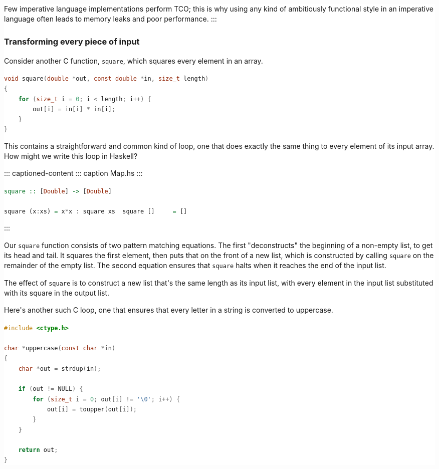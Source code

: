 Few imperative language implementations perform TCO; this is why using  any kind of ambitiously functional style in an imperative language often  leads to memory leaks and poor performance.
:::

### Transforming every piece of input

Consider another C function, `square`, which squares every element in an  array.

``` {.c org-language="C"}
void square(double *out, const double *in, size_t length)
{
    for (size_t i = 0; i < length; i++) {
        out[i] = in[i] * in[i];
    }
}
```

This contains a straightforward and common kind of loop, one that does  exactly the same thing to every element of its input array. How might we  write this loop in Haskell?

::: captioned-content
::: caption  Map.hs
:::

```haskell
square :: [Double] -> [Double]

square (x:xs) = x*x : square xs  square []     = []
```

:::

Our `square` function consists of two pattern matching equations. The  first "deconstructs" the beginning of a non-empty list, to get its  head and tail. It squares the first element, then puts that on the front  of a new list, which is constructed by calling `square` on the remainder  of the empty list. The second equation ensures that `square` halts when  it reaches the end of the input list.

The effect of `square` is to construct a new list that's the same  length as its input list, with every element in the input list  substituted with its square in the output list.

Here's another such C loop, one that ensures that every letter in a  string is converted to uppercase.

``` {.c org-language="C"}
#include <ctype.h>

char *uppercase(const char *in)
{
    char *out = strdup(in);

    if (out != NULL) {
        for (size_t i = 0; out[i] != '\0'; i++) {
            out[i] = toupper(out[i]);
        }
    }

    return out;
}
```


[^1]: Unfortunately, we do not have room to address that challenge in
[^2]: The backslash was chosen for its visual resemblance to the Greek